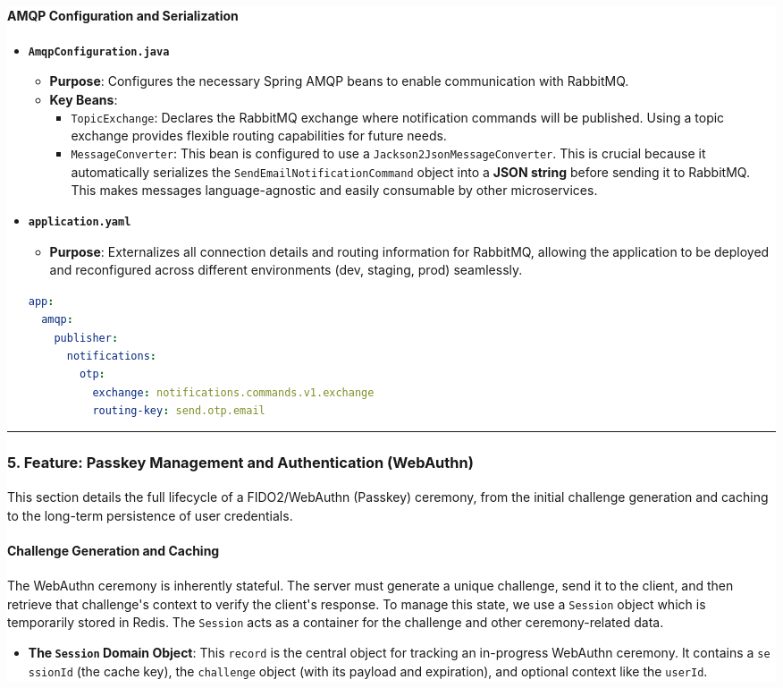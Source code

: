 
#### AMQP Configuration and Serialization

- **`AmqpConfiguration.java`**
    - **Purpose**: Configures the necessary Spring AMQP beans to enable communication with RabbitMQ.
    - **Key Beans**:
        - `TopicExchange`: Declares the RabbitMQ exchange where notification commands will be published. Using a topic
          exchange provides flexible routing capabilities for future needs.
        - `MessageConverter`: This bean is configured to use a `Jackson2JsonMessageConverter`. This is crucial because
          it automatically serializes the `SendEmailNotificationCommand` object into a **JSON string** before sending it
          to RabbitMQ. This makes messages language-agnostic and easily consumable by other microservices.

- **`application.yaml`**
    - **Purpose**: Externalizes all connection details and routing information for RabbitMQ, allowing the application to
      be deployed and reconfigured across different environments (dev, staging, prod) seamlessly.
  ```yaml
  app:
    amqp:
      publisher:
        notifications:
          otp:
            exchange: notifications.commands.v1.exchange
            routing-key: send.otp.email
  ```

---

### 5. Feature: Passkey Management and Authentication (WebAuthn)

This section details the full lifecycle of a FIDO2/WebAuthn (Passkey) ceremony, from the initial challenge generation
and caching to the long-term persistence of user credentials.

#### Challenge Generation and Caching

The WebAuthn ceremony is inherently stateful. The server must generate a unique challenge, send it to the client, and
then retrieve that challenge's context to verify the client's response. To manage this state, we use a `Session` object
which is temporarily stored in Redis. The `Session` acts as a container for the challenge and other ceremony-related
data.

- **The `Session` Domain Object**: This `record` is the central object for tracking an in-progress WebAuthn ceremony. It
  contains a `sessionId` (the cache key), the `challenge` object (with its payload and expiration), and optional context
  like the `userId`.
